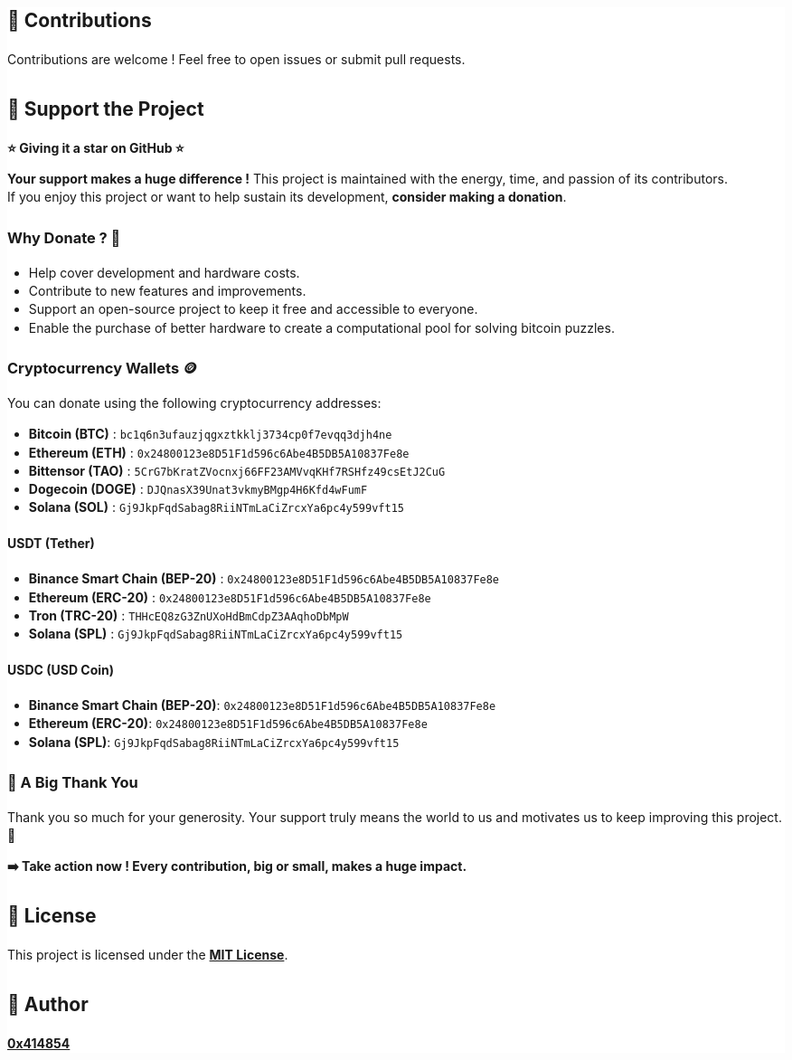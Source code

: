 ## 🤝 Contributions

Contributions are welcome ! Feel free to open issues or submit pull requests.

## 💖 Support the Project

**⭐ Giving it a star on GitHub ⭐**

**Your support makes a huge difference !** This project is maintained with the energy, time, and passion of its contributors.
<br>If you enjoy this project or want to help sustain its development, **consider making a donation**.

### Why Donate ? 🫶

- Help cover development and hardware costs.
- Contribute to new features and improvements.
- Support an open-source project to keep it free and accessible to everyone.
- Enable the purchase of better hardware to create a computational pool for solving bitcoin puzzles.

### Cryptocurrency Wallets 🪙

You can donate using the following cryptocurrency addresses:

- **Bitcoin (BTC)** : `bc1q6n3ufauzjqgxztkklj3734cp0f7evqq3djh4ne`
- **Ethereum (ETH)** : `0x24800123e8D51F1d596c6Abe4B5DB5A10837Fe8e`
- **Bittensor (TAO)** : `5CrG7bKratZVocnxj66FF23AMVvqKHf7RSHfz49csEtJ2CuG`
- **Dogecoin (DOGE)** : `DJQnasX39Unat3vkmyBMgp4H6Kfd4wFumF`
- **Solana (SOL)** : `Gj9JkpFqdSabag8RiiNTmLaCiZrcxYa6pc4y599vft15`

#### **USDT (Tether)**

- **Binance Smart Chain (BEP-20)** : `0x24800123e8D51F1d596c6Abe4B5DB5A10837Fe8e`
- **Ethereum (ERC-20)** : `0x24800123e8D51F1d596c6Abe4B5DB5A10837Fe8e`
- **Tron (TRC-20)** : `THHcEQ8zG3ZnUXoHdBmCdpZ3AAqhoDbMpW`
- **Solana (SPL)** : `Gj9JkpFqdSabag8RiiNTmLaCiZrcxYa6pc4y599vft15`

#### **USDC (USD Coin)**

- **Binance Smart Chain (BEP-20)**: `0x24800123e8D51F1d596c6Abe4B5DB5A10837Fe8e`
- **Ethereum (ERC-20)**: `0x24800123e8D51F1d596c6Abe4B5DB5A10837Fe8e`
- **Solana (SPL)**: `Gj9JkpFqdSabag8RiiNTmLaCiZrcxYa6pc4y599vft15`

### 💬 A Big Thank You

Thank you so much for your generosity. Your support truly means the world to us and motivates us to keep improving this project. 🙏

**➡️ Take action now ! Every contribution, big or small, makes a huge impact.**

## 📄 License

This project is licensed under the **[MIT License](https://github.com/0x414854/Mnemonic_To_Wallet/blob/main/LICENSE)**.

## 👤 Author

[**0x414854**](https://github.com/0x414854)
